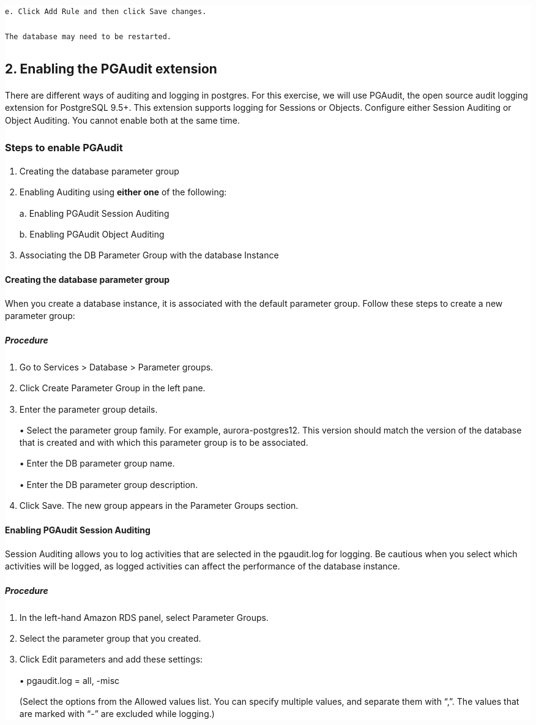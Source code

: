 	e. Click Add Rule and then click Save changes.

	The database may need to be restarted.

## 2. Enabling the PGAudit extension

There are different ways of auditing and logging in postgres. For this exercise, we will use PGAudit, the open
source audit logging extension for PostgreSQL 9.5+. This extension supports logging for Sessions or Objects.
Configure either Session Auditing or Object Auditing. You cannot enable both at the same time.

### Steps to enable PGAudit

1. Creating the database parameter group
2. Enabling Auditing using **either one** of the following:

    a. Enabling PGAudit Session Auditing

    b. Enabling PGAudit Object Auditing

3. Associating the DB Parameter Group with the database Instance

#### Creating the database parameter group

When you create a database instance, it is associated with the default parameter group. Follow these
steps to create a new parameter group:

##### Procedure
1. Go to Services > Database > Parameter groups.
2. Click Create Parameter Group in the left pane.
3. Enter the parameter group details.

	• Select the parameter group family. For example, aurora-postgres12. This version should match the version of the database that is created and with which this parameter group is to be associated.

	• Enter the DB parameter group name.

	• Enter the DB parameter group description.
4. Click Save. The new group appears in the Parameter Groups section.

#### Enabling PGAudit Session Auditing

Session Auditing allows you to log activities that are selected in the pgaudit.log for logging. Be cautious when you select which activities will be logged, as logged activities can affect the performance of the database instance.


##### Procedure
1. In the left-hand Amazon RDS panel, select Parameter Groups.
2. Select the parameter group that you created.
3. Click Edit parameters and add these settings:

	• pgaudit.log = all, -misc

	(Select the options from the Allowed values list. You can specify multiple values, and separate them with “,”. The values that are marked with “-” are excluded while logging.)
